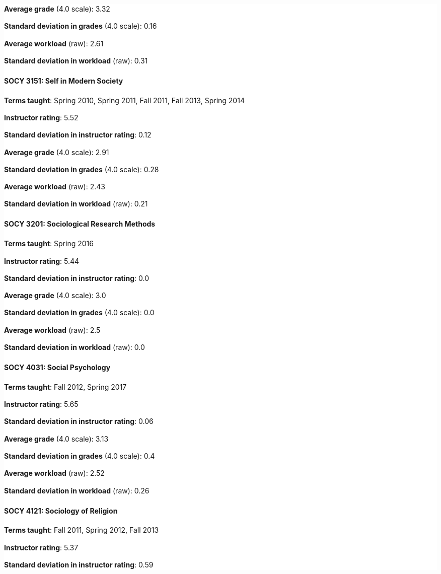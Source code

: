 **Average grade** (4.0 scale): 3.32

**Standard deviation in grades** (4.0 scale): 0.16

**Average workload** (raw): 2.61

**Standard deviation in workload** (raw): 0.31

#### SOCY 3151: Self in Modern Society

**Terms taught**: Spring 2010, Spring 2011, Fall 2011, Fall 2013, Spring 2014

**Instructor rating**: 5.52

**Standard deviation in instructor rating**: 0.12

**Average grade** (4.0 scale): 2.91

**Standard deviation in grades** (4.0 scale): 0.28

**Average workload** (raw): 2.43

**Standard deviation in workload** (raw): 0.21

#### SOCY 3201: Sociological Research Methods

**Terms taught**: Spring 2016

**Instructor rating**: 5.44

**Standard deviation in instructor rating**: 0.0

**Average grade** (4.0 scale): 3.0

**Standard deviation in grades** (4.0 scale): 0.0

**Average workload** (raw): 2.5

**Standard deviation in workload** (raw): 0.0

#### SOCY 4031: Social Psychology

**Terms taught**: Fall 2012, Spring 2017

**Instructor rating**: 5.65

**Standard deviation in instructor rating**: 0.06

**Average grade** (4.0 scale): 3.13

**Standard deviation in grades** (4.0 scale): 0.4

**Average workload** (raw): 2.52

**Standard deviation in workload** (raw): 0.26

#### SOCY 4121: Sociology of Religion

**Terms taught**: Fall 2011, Spring 2012, Fall 2013

**Instructor rating**: 5.37

**Standard deviation in instructor rating**: 0.59
